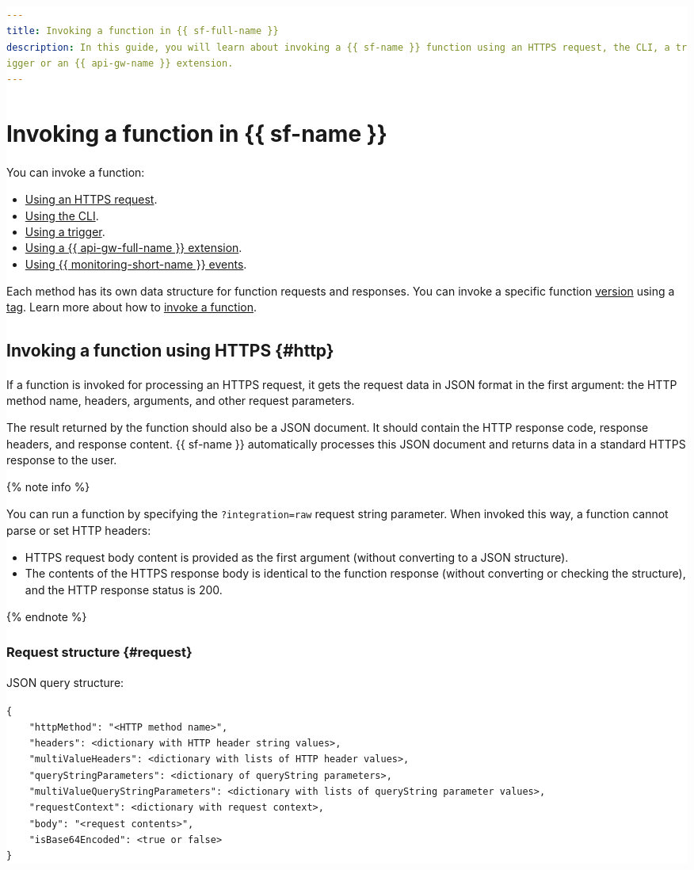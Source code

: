 ```yaml
---
title: Invoking a function in {{ sf-full-name }}
description: In this guide, you will learn about invoking a {{ sf-name }} function using an HTTPS request, the CLI, a trigger or an {{ api-gw-name }} extension.
---
```


# Invoking a function in {{ sf-name }}

You can invoke a function: 
* [Using an HTTPS request](#http).
* [Using the CLI](#cli).
* [Using a trigger](#trigger).
* [Using a {{ api-gw-full-name }} extension](#extension).
* [Using {{ monitoring-short-name }} events](#monitoring).

Each method has its own data structure for function requests and responses. You can invoke a specific function [version](function.md#version) using a [tag](function.md#tag). Learn more about how to [invoke a function](../operations/function/function-invoke.md).

## Invoking a function using HTTPS {#http}

If a function is invoked for processing an HTTPS request, it gets the request data in JSON format in the first argument: the HTTP method name, headers, arguments, and other request parameters.

The result returned by the function should also be a JSON document. It should contain the HTTP response code, response headers, and response content. {{ sf-name }} automatically processes this JSON document and returns data in a standard HTTPS response to the user.

{% note info %}

You can run a function by specifying the `?integration=raw` request string parameter. When invoked this way, a function cannot parse or set HTTP headers: 
* HTTPS request body content is provided as the first argument (without converting to a JSON structure).
* The contents of the HTTPS response body is identical to the function response (without converting or checking the structure), and the HTTP response status is 200.

{% endnote %}

### Request structure {#request}

JSON query structure:

```
{
    "httpMethod": "<HTTP method name>",
    "headers": <dictionary with HTTP header string values>,
    "multiValueHeaders": <dictionary with lists of HTTP header values>,
    "queryStringParameters": <dictionary of queryString parameters>,
    "multiValueQueryStringParameters": <dictionary with lists of queryString parameter values>,
    "requestContext": <dictionary with request context>,
    "body": "<request contents>",
    "isBase64Encoded": <true or false>
}
```
